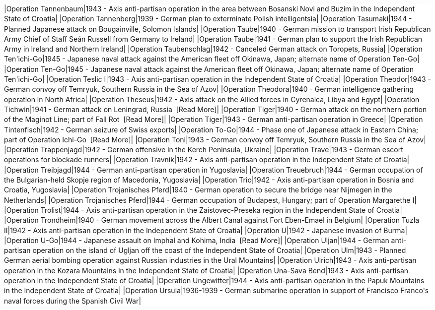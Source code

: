 |Operation Tannenbaum|1943 - Axis anti-partisan operation in the area between Bosanski Novi and Buzim in the Independent State of Croatia|
|Operation Tannenberg|1939 - German plan to exterminate Polish intelligentsia|
|Operation Tasumaki|1944 - Planned Japanese attack on Bougainville, Solomon Islands|
|Operation Taube|1940 - German mission to transport Irish Republican Army Chief of Staff Seán Russell from Germany to Ireland|
|Operation Taube|1941 - German plan to support the Irish Republican Army in Ireland and Northern Ireland|
|Operation Taubenschlag|1942 - Canceled German attack on Toropets, Russia|
|Operation Ten'ichi-Go|1945 - Japanese naval attack against the American fleet off Okinawa, Japan; alternate name of Operation Ten-Go|
|Operation Ten-Go|1945 - Japanese naval attack against the American fleet off Okinawa, Japan; alternate name of Operation Ten'ichi-Go|
|Operation Teslic I|1943 - Axis anti-partisan operation in the Independent State of Croatia|
|Operation Theodor|1943 - German convoy off Temryuk, Southern Russia in the Sea of Azov|
|Operation Theodora|1940 - German intelligence gathering operation in North Africa|
|Operation Theseus|1942 - Axis attack on the Allied forces in Cyrenaica, Libya and Egypt|
|Operation Tichwin|1941 - German attack on Leningrad, Russia  [Read More]|
|Operation Tiger|1940 - German attack on the northern portion of the Maginot Line; part of Fall Rot  [Read More]|
|Operation Tiger|1943 - German anti-partisan operation in Greece|
|Operation Tintenfisch|1942 - German seizure of Swiss exports|
|Operation To-Go|1944 - Phase one of Japanese attack in Eastern China; part of Operation Ichi-Go  [Read More]|
|Operation Toni|1943 - German convoy off Temryuk, Southern Russia in the Sea of Azov|
|Operation Trappenjagd|1942 - German offensive in the Kerch Peninsula, Ukraine|
|Operation Trave|1943 - German escort operations for blockade runners|
|Operation Travnik|1942 - Axis anti-partisan operation in the Independent State of Croatia|
|Operation Treibjagd|1944 - German anti-partisan operation in Yugoslavia|
|Operation Treuebruch|1944 - German occupation of the Bulgarian-held Skopje region of Macedonia, Yugoslavia|
|Operation Trio|1942 - Axis anti-partisan operation in Bosnia and Croatia, Yugoslavia|
|Operation Trojanisches Pferd|1940 - German operation to secure the bridge near Nijmegen in the Netherlands|
|Operation Trojanisches Pferd|1944 - German occupation of Budapest, Hungary; part of Operation Margarethe I|
|Operation Trolist|1944 - Axis anti-partisan operation in the Zaistovec-Preseka region in the Independent State of Croatia|
|Operation Trondheim|1940 - German movement across the Albert Canal against Fort Eben-Emael in Belgium|
|Operation Tuzla II|1942 - Axis anti-partisan operation in the Independent State of Croatia|
|Operation U|1942 - Japanese invasion of Burma|
|Operation U-Go|1944 - Japanese assault on Imphal and Kohima, India  [Read More]|
|Operation Uljan|1944 - German anti-partisan operation on the island of Ugljan off the coast of the Independent State of Croatia|
|Operation Ulm|1943 - Planned German aerial bombing operation against Russian industries in the Ural Mountains|
|Operation Ulrich|1943 - Axis anti-partisan operation in the Kozara Mountains in the Independent State of Croatia|
|Operation Una-Sava Bend|1943 - Axis anti-partisan operation in the Independent State of Croatia|
|Operation Ungewitter|1944 - Axis anti-partisan operation in the Papuk Mountains in the Independent State of Croatia|
|Operation Ursula|1936-1939 - German submarine operation in support of Francisco Franco's naval forces during the Spanish Civil War|
